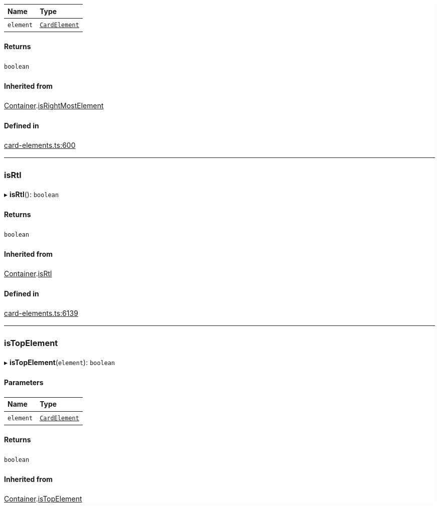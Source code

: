 | Name | Type |
| :------ | :------ |
| `element` | [`CardElement`](CardElement.md) |

#### Returns

`boolean`

#### Inherited from

[Container](Container.md).[isRightMostElement](Container.md#isrightmostelement)

#### Defined in

[card-elements.ts:600](https://github.com/asseco-see/AdaptiveCards/blob/d5d2c7b75/source/nodejs/adaptivecards/src/card-elements.ts#L600)

___

### isRtl

▸ **isRtl**(): `boolean`

#### Returns

`boolean`

#### Inherited from

[Container](Container.md).[isRtl](Container.md#isrtl)

#### Defined in

[card-elements.ts:6139](https://github.com/asseco-see/AdaptiveCards/blob/d5d2c7b75/source/nodejs/adaptivecards/src/card-elements.ts#L6139)

___

### isTopElement

▸ **isTopElement**(`element`): `boolean`

#### Parameters

| Name | Type |
| :------ | :------ |
| `element` | [`CardElement`](CardElement.md) |

#### Returns

`boolean`

#### Inherited from

[Container](Container.md).[isTopElement](Container.md#istopelement)
